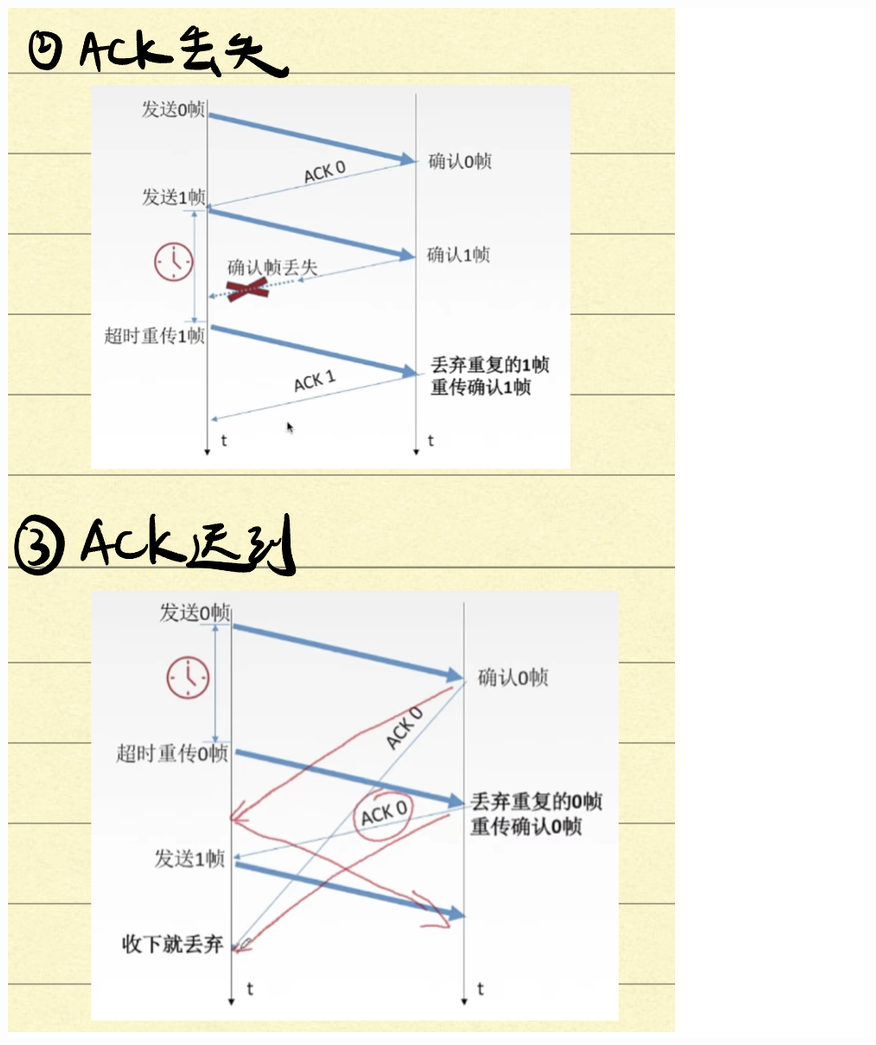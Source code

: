 ![image-20220803193219296](%E8%AE%A1%E7%AE%97%E6%9C%BA%E7%BD%91%E7%BB%9C%E9%87%8D%E8%A6%81%E7%9F%A5%E8%AF%86%E7%82%B9%E6%80%BB%E7%BB%93.assets/image-20220803193219296.png)
